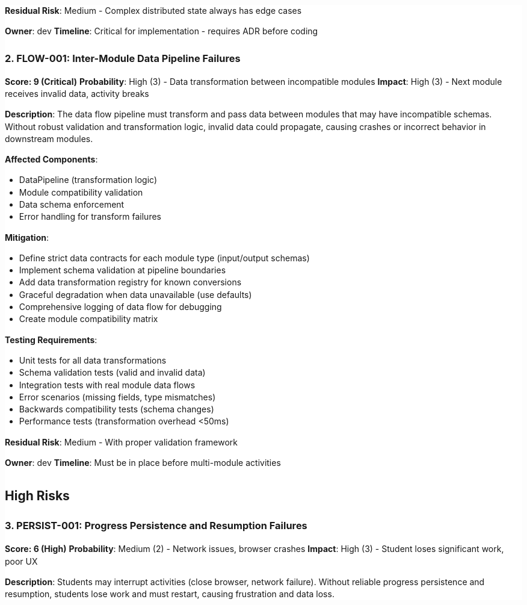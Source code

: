 **Residual Risk**: Medium - Complex distributed state always has edge cases

**Owner**: dev
**Timeline**: Critical for implementation - requires ADR before coding

### 2. FLOW-001: Inter-Module Data Pipeline Failures

**Score: 9 (Critical)**
**Probability**: High (3) - Data transformation between incompatible modules
**Impact**: High (3) - Next module receives invalid data, activity breaks

**Description**: The data flow pipeline must transform and pass data between modules that may have incompatible schemas. Without robust validation and transformation logic, invalid data could propagate, causing crashes or incorrect behavior in downstream modules.

**Affected Components**:
- DataPipeline (transformation logic)
- Module compatibility validation
- Data schema enforcement
- Error handling for transform failures

**Mitigation**:
- Define strict data contracts for each module type (input/output schemas)
- Implement schema validation at pipeline boundaries
- Add data transformation registry for known conversions
- Graceful degradation when data unavailable (use defaults)
- Comprehensive logging of data flow for debugging
- Create module compatibility matrix

**Testing Requirements**:
- Unit tests for all data transformations
- Schema validation tests (valid and invalid data)
- Integration tests with real module data flows
- Error scenarios (missing fields, type mismatches)
- Backwards compatibility tests (schema changes)
- Performance tests (transformation overhead <50ms)

**Residual Risk**: Medium - With proper validation framework

**Owner**: dev
**Timeline**: Must be in place before multi-module activities

## High Risks

### 3. PERSIST-001: Progress Persistence and Resumption Failures

**Score: 6 (High)**
**Probability**: Medium (2) - Network issues, browser crashes
**Impact**: High (3) - Student loses significant work, poor UX

**Description**: Students may interrupt activities (close browser, network failure). Without reliable progress persistence and resumption, students lose work and must restart, causing frustration and data loss.
